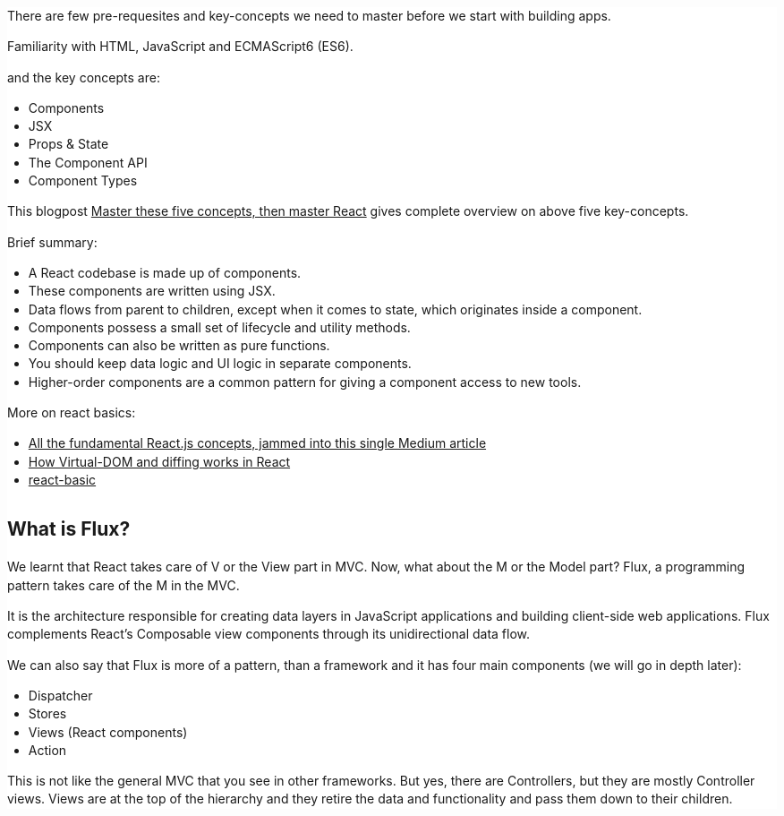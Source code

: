 
There are few pre-requesites and key-concepts we need to master before we start with building apps.

Familiarity with HTML, JavaScript and ECMAScript6 (ES6).

and the key concepts are:

* Components
* JSX
* Props & State
* The Component API
* Component Types

This blogpost [Master these five concepts, then master React](https://medium.freecodecamp.org/the-5-things-you-need-to-know-to-understand-react-a1dbd5d114a3) gives complete overview on above five key-concepts.

Brief summary:
* A React codebase is made up of components.
* These components are written using JSX.
* Data flows from parent to children, except when it comes to state, which originates inside a component.
* Components possess a small set of lifecycle and utility methods.
* Components can also be written as pure functions.
* You should keep data logic and UI logic in separate components.
* Higher-order components are a common pattern for giving a component access to new tools.

 More on react basics:
 
 * [All the fundamental React.js concepts, jammed into this single Medium article](https://medium.freecodecamp.org/all-the-fundamental-react-js-concepts-jammed-into-this-single-medium-article-c83f9b53eac2)
 * [How Virtual-DOM and diffing works in React](https://medium.com/@gethylgeorge/how-virtual-dom-and-diffing-works-in-react-6fc805f9f84e)
 * [react-basic](https://github.com/reactjs/react-basic)
 

**What is Flux?**
-------
We learnt that React takes care of V or the View part in MVC. Now, what about the M or the Model part? Flux, a programming pattern takes care of the M in the MVC.

It is the architecture responsible for creating data layers in JavaScript applications and building client-side web applications. Flux complements React’s Composable view components through its unidirectional data flow.

We can also say that Flux is more of a pattern, than a framework and it has four main components (we will go in depth later):
* Dispatcher
* Stores
* Views (React components)
* Action

This is not like the general MVC that you see in other frameworks. But yes, there are Controllers, but they are mostly Controller views. Views are at the top of the hierarchy and they retire the data and functionality and pass them down to their children.
